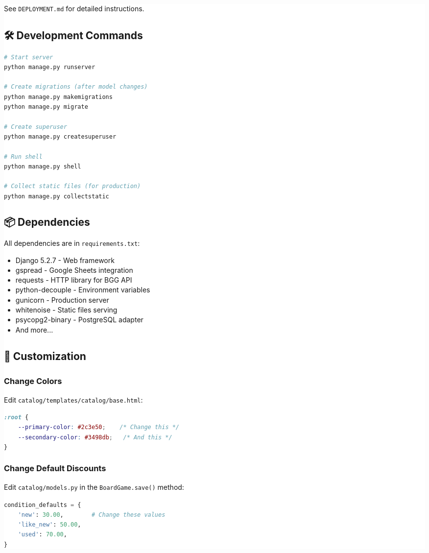 See `DEPLOYMENT.md` for detailed instructions.

## 🛠️ Development Commands

```bash
# Start server
python manage.py runserver

# Create migrations (after model changes)
python manage.py makemigrations
python manage.py migrate

# Create superuser
python manage.py createsuperuser

# Run shell
python manage.py shell

# Collect static files (for production)
python manage.py collectstatic
```

## 📦 Dependencies

All dependencies are in `requirements.txt`:
- Django 5.2.7 - Web framework
- gspread - Google Sheets integration
- requests - HTTP library for BGG API
- python-decouple - Environment variables
- gunicorn - Production server
- whitenoise - Static files serving
- psycopg2-binary - PostgreSQL adapter
- And more...

## 🎨 Customization

### Change Colors
Edit `catalog/templates/catalog/base.html`:
```css
:root {
    --primary-color: #2c3e50;    /* Change this */
    --secondary-color: #3498db;   /* And this */
}
```

### Change Default Discounts
Edit `catalog/models.py` in the `BoardGame.save()` method:
```python
condition_defaults = {
    'new': 30.00,        # Change these values
    'like_new': 50.00,
    'used': 70.00,
}
```
